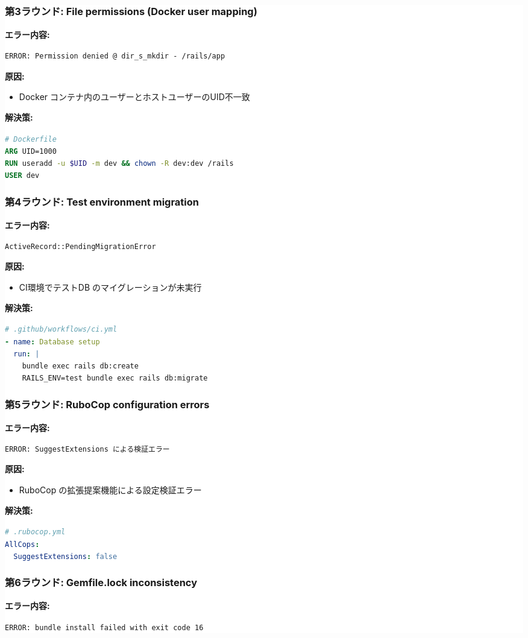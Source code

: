 ### 第3ラウンド: File permissions (Docker user mapping)
**エラー内容:**
```
ERROR: Permission denied @ dir_s_mkdir - /rails/app
```

**原因:**
- Docker コンテナ内のユーザーとホストユーザーのUID不一致

**解決策:**
```dockerfile
# Dockerfile
ARG UID=1000
RUN useradd -u $UID -m dev && chown -R dev:dev /rails
USER dev
```

### 第4ラウンド: Test environment migration
**エラー内容:**
```
ActiveRecord::PendingMigrationError
```

**原因:**
- CI環境でテストDB のマイグレーションが未実行

**解決策:**
```yaml
# .github/workflows/ci.yml
- name: Database setup
  run: |
    bundle exec rails db:create
    RAILS_ENV=test bundle exec rails db:migrate
```

### 第5ラウンド: RuboCop configuration errors
**エラー内容:**
```
ERROR: SuggestExtensions による検証エラー
```

**原因:**
- RuboCop の拡張提案機能による設定検証エラー

**解決策:**
```yaml
# .rubocop.yml
AllCops:
  SuggestExtensions: false
```

### 第6ラウンド: Gemfile.lock inconsistency
**エラー内容:**
```
ERROR: bundle install failed with exit code 16
```
